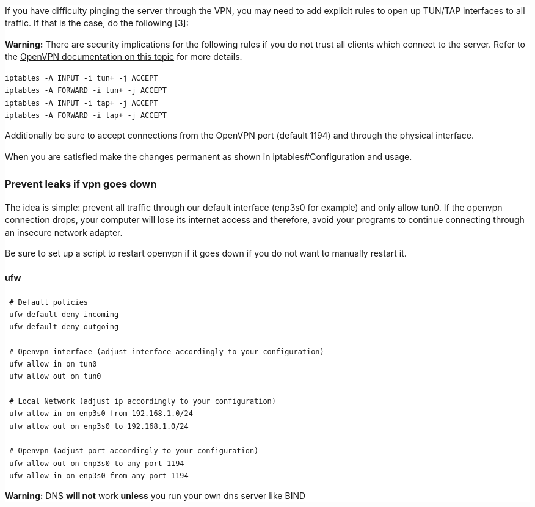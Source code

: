 If you have difficulty pinging the server through the VPN, you may need to add explicit rules to open up TUN/TAP interfaces to all traffic. If that is the case, do the following [[3]](https://community.openvpn.net/openvpn/wiki/255-qconnection-initiated-with-xxxxq-but-i-cannot-ping-the-server-through-the-vpn):

**Warning:** There are security implications for the following rules if you do not trust all clients which connect to the server. Refer to the [OpenVPN documentation on this topic](https://community.openvpn.net/openvpn/wiki/255-qconnection-initiated-with-xxxxq-but-i-cannot-ping-the-server-through-the-vpn) for more details.

```
iptables -A INPUT -i tun+ -j ACCEPT
iptables -A FORWARD -i tun+ -j ACCEPT
iptables -A INPUT -i tap+ -j ACCEPT
iptables -A FORWARD -i tap+ -j ACCEPT

```

Additionally be sure to accept connections from the OpenVPN port (default 1194) and through the physical interface.

When you are satisfied make the changes permanent as shown in [iptables#Configuration and usage](/index.php/Iptables#Configuration_and_usage "Iptables").

### Prevent leaks if vpn goes down

The idea is simple: prevent all traffic through our default interface (enp3s0 for example) and only allow tun0. If the openvpn connection drops, your computer will lose its internet access and therefore, avoid your programs to continue connecting through an insecure network adapter.

Be sure to set up a script to restart openvpn if it goes down if you do not want to manually restart it.

#### ufw

```
 # Default policies
 ufw default deny incoming
 ufw default deny outgoing

 # Openvpn interface (adjust interface accordingly to your configuration)
 ufw allow in on tun0
 ufw allow out on tun0

 # Local Network (adjust ip accordingly to your configuration)
 ufw allow in on enp3s0 from 192.168.1.0/24
 ufw allow out on enp3s0 to 192.168.1.0/24

 # Openvpn (adjust port accordingly to your configuration)
 ufw allow out on enp3s0 to any port 1194
 ufw allow in on enp3s0 from any port 1194

```

**Warning:** DNS **will not** work **unless** you run your own dns server like [BIND](/index.php/BIND "BIND")

